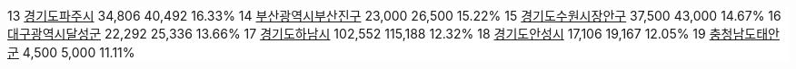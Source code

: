  <tr class="item">
    <td>13</td>
    <td><a href="/apt/경기도파주시">경기도파주시</a></td>
    <td>34,806</td>
    <td>40,492</td>
    <td>16.33%</td>
  </tr>

  <tr class="item">
    <td>14</td>
    <td><a href="/apt/부산광역시부산진구">부산광역시부산진구</a></td>
    <td>23,000</td>
    <td>26,500</td>
    <td>15.22%</td>
  </tr>

  <tr class="item">
    <td>15</td>
    <td><a href="/apt/경기도수원시장안구">경기도수원시장안구</a></td>
    <td>37,500</td>
    <td>43,000</td>
    <td>14.67%</td>
  </tr>

  <tr class="item">
    <td>16</td>
    <td><a href="/apt/대구광역시달성군">대구광역시달성군</a></td>
    <td>22,292</td>
    <td>25,336</td>
    <td>13.66%</td>
  </tr>

  <tr class="item">
    <td>17</td>
    <td><a href="/apt/경기도하남시">경기도하남시</a></td>
    <td>102,552</td>
    <td>115,188</td>
    <td>12.32%</td>
  </tr>

  <tr class="item">
    <td>18</td>
    <td><a href="/apt/경기도안성시">경기도안성시</a></td>
    <td>17,106</td>
    <td>19,167</td>
    <td>12.05%</td>
  </tr>

  <tr class="item">
    <td>19</td>
    <td><a href="/apt/충청남도태안군">충청남도태안군</a></td>
    <td>4,500</td>
    <td>5,000</td>
    <td>11.11%</td>
  </tr>
